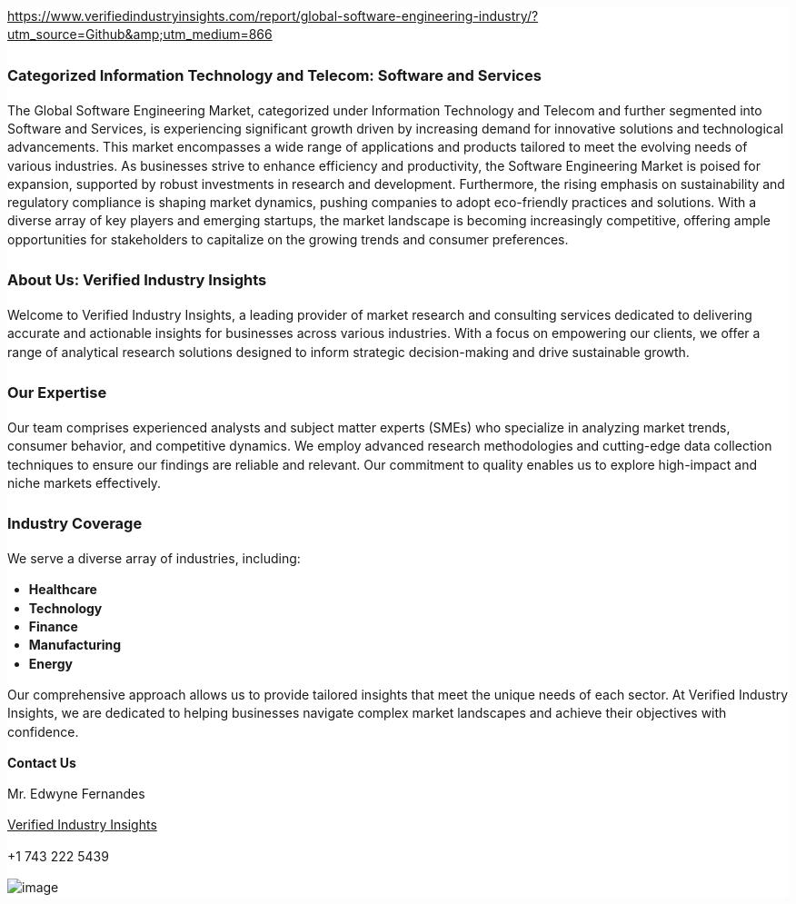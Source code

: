 </strong><a href="https://www.verifiedindustryinsights.com/report/global-software-engineering-industry/?utm_source=Github&amp;utm_medium=866">https://www.verifiedindustryinsights.com/report/global-software-engineering-industry/?utm_source=Github&amp;utm_medium=866</a>&nbsp;</p><h3>Categorized Information Technology and Telecom: Software and Services </h3><p>The Global Software Engineering Market, categorized under Information Technology and Telecom and further segmented into Software and Services, is experiencing significant growth driven by increasing demand for innovative solutions and technological advancements. This market encompasses a wide range of applications and products tailored to meet the evolving needs of various industries. As businesses strive to enhance efficiency and productivity, the Software Engineering Market is poised for expansion, supported by robust investments in research and development. Furthermore, the rising emphasis on sustainability and regulatory compliance is shaping market dynamics, pushing companies to adopt eco-friendly practices and solutions. With a diverse array of key players and emerging startups, the market landscape is becoming increasingly competitive, offering ample opportunities for stakeholders to capitalize on the growing trends and consumer preferences.</p><h3>About Us: Verified Industry Insights</h3><p>Welcome to Verified Industry Insights, a leading provider of market research and consulting services dedicated to delivering accurate and actionable insights for businesses across various industries. With a focus on empowering our clients, we offer a range of analytical research solutions designed to inform strategic decision-making and drive sustainable growth.</p><h3>Our Expertise</h3><p>Our team comprises experienced analysts and subject matter experts (SMEs) who specialize in analyzing market trends, consumer behavior, and competitive dynamics. We employ advanced research methodologies and cutting-edge data collection techniques to ensure our findings are reliable and relevant. Our commitment to quality enables us to explore high-impact and niche markets effectively.</p><h3>Industry Coverage</h3><p>We serve a diverse array of industries, including:</p><ul><li><strong>Healthcare</strong></li><li><strong>Technology</strong></li><li><strong>Finance</strong></li><li><strong>Manufacturing</strong></li><li><strong>Energy</strong></li></ul><p>Our comprehensive approach allows us to provide tailored insights that meet the unique needs of each sector. At Verified Industry Insights, we are dedicated to helping businesses navigate complex market landscapes and achieve their objectives with confidence.</p><p><strong>Contact Us</strong></p><p>Mr. Edwyne Fernandes</p><p><a href="https://www.verifiedindustryinsights.com/">Verified Industry Insights</a></p><p>+1 743 222 5439</p>
![image](https://github.com/user-attachments/assets/c37026eb-5df0-4706-9563-b6ab3de15aa2)
